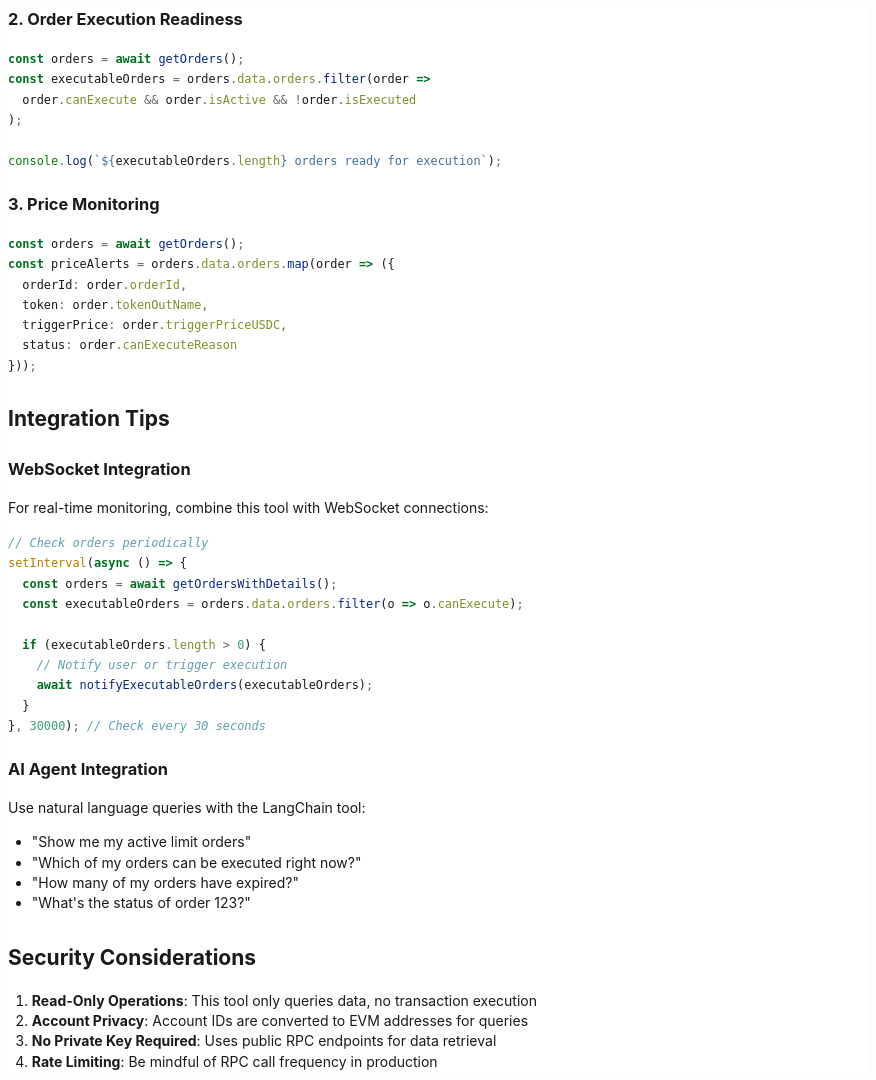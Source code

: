 ### 2. Order Execution Readiness
```typescript
const orders = await getOrders();
const executableOrders = orders.data.orders.filter(order => 
  order.canExecute && order.isActive && !order.isExecuted
);

console.log(`${executableOrders.length} orders ready for execution`);
```

### 3. Price Monitoring
```typescript
const orders = await getOrders();
const priceAlerts = orders.data.orders.map(order => ({
  orderId: order.orderId,
  token: order.tokenOutName,
  triggerPrice: order.triggerPriceUSDC,
  status: order.canExecuteReason
}));
```

## Integration Tips

### WebSocket Integration
For real-time monitoring, combine this tool with WebSocket connections:

```typescript
// Check orders periodically
setInterval(async () => {
  const orders = await getOrdersWithDetails();
  const executableOrders = orders.data.orders.filter(o => o.canExecute);
  
  if (executableOrders.length > 0) {
    // Notify user or trigger execution
    await notifyExecutableOrders(executableOrders);
  }
}, 30000); // Check every 30 seconds
```

### AI Agent Integration
Use natural language queries with the LangChain tool:

- "Show me my active limit orders"
- "Which of my orders can be executed right now?"
- "How many of my orders have expired?"
- "What's the status of order 123?"

## Security Considerations

1. **Read-Only Operations**: This tool only queries data, no transaction execution
2. **Account Privacy**: Account IDs are converted to EVM addresses for queries
3. **No Private Key Required**: Uses public RPC endpoints for data retrieval
4. **Rate Limiting**: Be mindful of RPC call frequency in production
